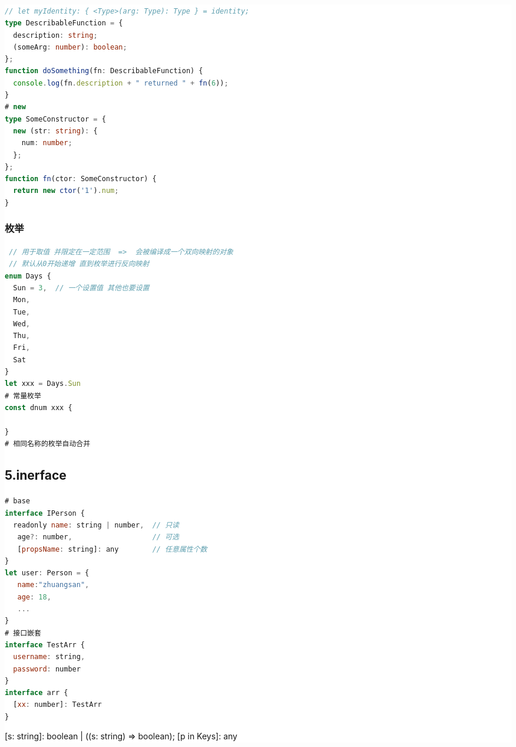 ```typescript
// let myIdentity: { <Type>(arg: Type): Type } = identity;
type DescribableFunction = {
  description: string;
  (someArg: number): boolean;
};
function doSomething(fn: DescribableFunction) {
  console.log(fn.description + " returned " + fn(6));
}
# new
type SomeConstructor = {
  new (str: string): {
    num: number;
  };
};
function fn(ctor: SomeConstructor) {
  return new ctor('1').num;
}
```

### 枚举

```typescript
 // 用于取值 并限定在一定范围  =>  会被编译成一个双向映射的对象
 // 默认从0开始递增 直到枚举进行反向映射
enum Days {
  Sun = 3,  // 一个设置值 其他也要设置
  Mon,
  Tue,
  Wed,
  Thu,
  Fri,
  Sat
}
let xxx = Days.Sun
# 常量枚举
const dnum xxx {

}
# 相同名称的枚举自动合并

```

## 5.inerface

```js
# base
interface IPerson {
  readonly name: string | number,  // 只读
   age?: number,                   // 可选
   [propsName: string]: any        // 任意属性个数
}
let user: Person = {
   name:"zhuangsan",
   age: 18,
   ...
}
# 接口嵌套
interface TestArr {
  username: string,
  password: number
}
interface arr {
  [xx: number]: TestArr
}
```

  [s: string]: boolean | ((s: string) => boolean);
  [p in Keys]: any